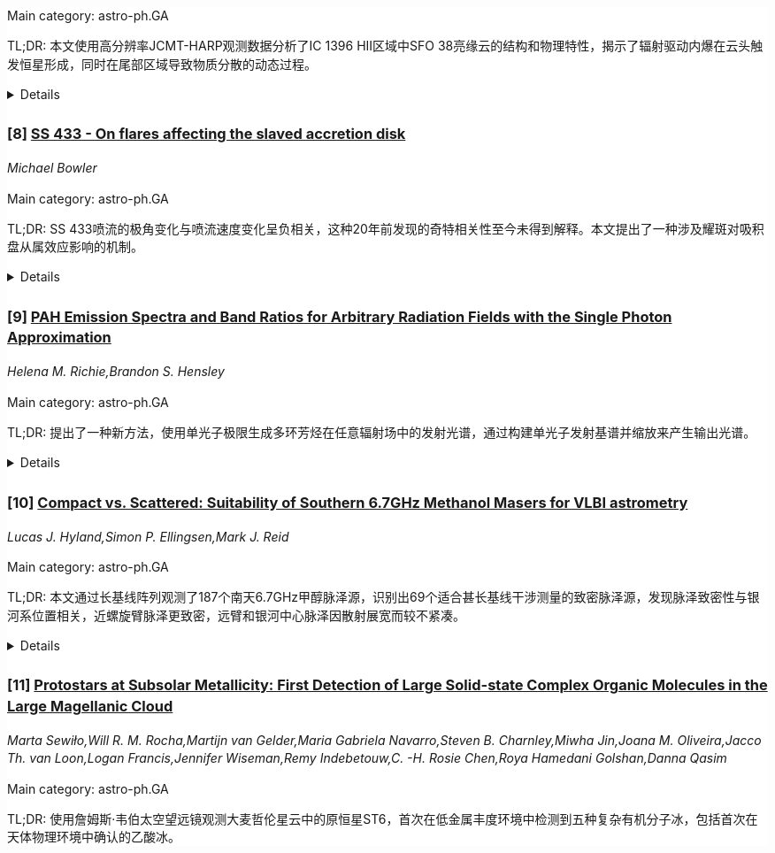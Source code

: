Main category: astro-ph.GA

TL;DR: 本文使用高分辨率JCMT-HARP观测数据分析了IC 1396 HII区域中SFO 38亮缘云的结构和物理特性，揭示了辐射驱动内爆在云头触发恒星形成，同时在尾部区域导致物质分散的动态过程。


<details><summary>Details</summary></details>


### [8] [SS 433 - On flares affecting the slaved accretion disk](https://arxiv.org/abs/2510.16842)
*Michael Bowler*

Main category: astro-ph.GA

TL;DR: SS 433喷流的极角变化与喷流速度变化呈负相关，这种20年前发现的奇特相关性至今未得到解释。本文提出了一种涉及耀斑对吸积盘从属效应影响的机制。


<details><summary>Details</summary></details>


### [9] [PAH Emission Spectra and Band Ratios for Arbitrary Radiation Fields with the Single Photon Approximation](https://arxiv.org/abs/2510.16861)
*Helena M. Richie,Brandon S. Hensley*

Main category: astro-ph.GA

TL;DR: 提出了一种新方法，使用单光子极限生成多环芳烃在任意辐射场中的发射光谱，通过构建单光子发射基谱并缩放来产生输出光谱。


<details><summary>Details</summary></details>


### [10] [Compact vs. Scattered: Suitability of Southern 6.7GHz Methanol Masers for VLBI astrometry](https://arxiv.org/abs/2510.16998)
*Lucas J. Hyland,Simon P. Ellingsen,Mark J. Reid*

Main category: astro-ph.GA

TL;DR: 本文通过长基线阵列观测了187个南天6.7GHz甲醇脉泽源，识别出69个适合甚长基线干涉测量的致密脉泽源，发现脉泽致密性与银河系位置相关，近螺旋臂脉泽更致密，远臂和银河中心脉泽因散射展宽而较不紧凑。


<details><summary>Details</summary></details>


### [11] [Protostars at Subsolar Metallicity: First Detection of Large Solid-state Complex Organic Molecules in the Large Magellanic Cloud](https://arxiv.org/abs/2510.17138)
*Marta Sewiło,Will R. M. Rocha,Martijn van Gelder,Maria Gabriela Navarro,Steven B. Charnley,Miwha Jin,Joana M. Oliveira,Jacco Th. van Loon,Logan Francis,Jennifer Wiseman,Remy Indebetouw,C. -H. Rosie Chen,Roya Hamedani Golshan,Danna Qasim*

Main category: astro-ph.GA

TL;DR: 使用詹姆斯·韦伯太空望远镜观测大麦哲伦星云中的原恒星ST6，首次在低金属丰度环境中检测到五种复杂有机分子冰，包括首次在天体物理环境中确认的乙酸冰。

